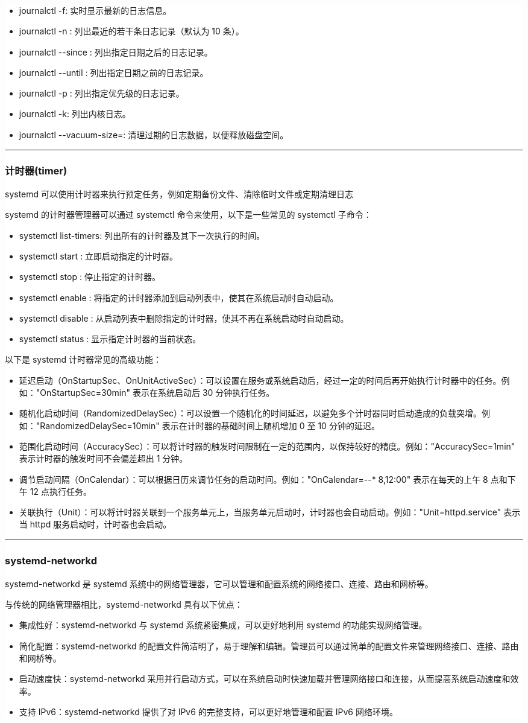 * journalctl -f: 实时显示最新的日志信息。

* journalctl -n <number>: 列出最近的若干条日志记录（默认为 10 条）。

* journalctl --since <date>: 列出指定日期之后的日志记录。

* journalctl --until <date>: 列出指定日期之前的日志记录。

* journalctl -p <priority>: 列出指定优先级的日志记录。

* journalctl -k: 列出内核日志。

* journalctl --vacuum-size=<size>: 清理过期的日志数据，以便释放磁盘空间。

---

### 计时器(timer)

systemd 可以使用计时器来执行预定任务，例如定期备份文件、清除临时文件或定期清理日志

systemd 的计时器管理器可以通过 systemctl 命令来使用，以下是一些常见的 systemctl 子命令：

* systemctl list-timers: 列出所有的计时器及其下一次执行的时间。

* systemctl start <timer>: 立即启动指定的计时器。

* systemctl stop <timer>: 停止指定的计时器。

* systemctl enable <timer>: 将指定的计时器添加到启动列表中，使其在系统启动时自动启动。

* systemctl disable <timer>: 从启动列表中删除指定的计时器，使其不再在系统启动时自动启动。

* systemctl status <timer>: 显示指定计时器的当前状态。

以下是 systemd 计时器常见的高级功能：

* 延迟启动（OnStartupSec、OnUnitActiveSec）：可以设置在服务或系统启动后，经过一定的时间后再开始执行计时器中的任务。例如："OnStartupSec=30min" 表示在系统启动后 30 分钟执行任务。

* 随机化启动时间（RandomizedDelaySec）：可以设置一个随机化的时间延迟，以避免多个计时器同时启动造成的负载突增。例如："RandomizedDelaySec=10min" 表示在计时器的基础时间上随机增加 0 至 10 分钟的延迟。

* 范围化启动时间（AccuracySec）：可以将计时器的触发时间限制在一定的范围内，以保持较好的精度。例如："AccuracySec=1min" 表示计时器的触发时间不会偏差超出 1 分钟。

* 调节启动间隔（OnCalendar）：可以根据日历来调节任务的启动时间。例如："OnCalendar=--* 8,12:00" 表示在每天的上午 8 点和下午 12 点执行任务。

* 关联执行（Unit）：可以将计时器关联到一个服务单元上，当服务单元启动时，计时器也会自动启动。例如："Unit=httpd.service" 表示当 httpd 服务启动时，计时器也会启动。

---

### systemd-networkd

systemd-networkd 是 systemd 系统中的网络管理器，它可以管理和配置系统的网络接口、连接、路由和网桥等。

与传统的网络管理器相比，systemd-networkd 具有以下优点：

* 集成性好：systemd-networkd 与 systemd 系统紧密集成，可以更好地利用 systemd 的功能实现网络管理。

* 简化配置：systemd-networkd 的配置文件简洁明了，易于理解和编辑。管理员可以通过简单的配置文件来管理网络接口、连接、路由和网桥等。

* 启动速度快：systemd-networkd 采用并行启动方式，可以在系统启动时快速加载并管理网络接口和连接，从而提高系统启动速度和效率。

* 支持 IPv6：systemd-networkd 提供了对 IPv6 的完整支持，可以更好地管理和配置 IPv6 网络环境。

